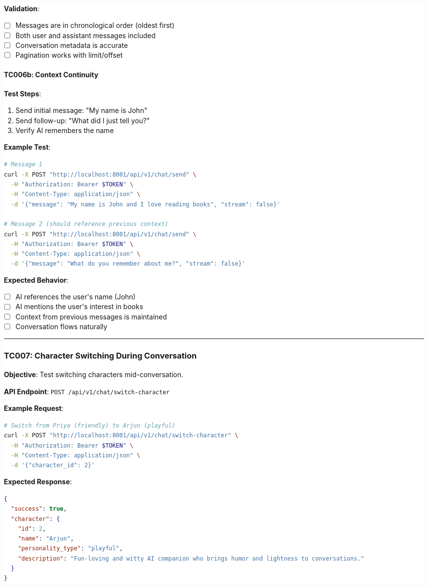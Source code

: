 **Validation**:
- [ ] Messages are in chronological order (oldest first)
- [ ] Both user and assistant messages included
- [ ] Conversation metadata is accurate
- [ ] Pagination works with limit/offset

#### TC006b: Context Continuity

**Test Steps**:
1. Send initial message: "My name is John"
2. Send follow-up: "What did I just tell you?"
3. Verify AI remembers the name

**Example Test**:
```bash
# Message 1
curl -X POST "http://localhost:8001/api/v1/chat/send" \
  -H "Authorization: Bearer $TOKEN" \
  -H "Content-Type: application/json" \
  -d '{"message": "My name is John and I love reading books", "stream": false}'

# Message 2 (should reference previous context)
curl -X POST "http://localhost:8001/api/v1/chat/send" \
  -H "Authorization: Bearer $TOKEN" \
  -H "Content-Type: application/json" \
  -d '{"message": "What do you remember about me?", "stream": false}'
```

**Expected Behavior**:
- [ ] AI references the user's name (John)
- [ ] AI mentions the user's interest in books
- [ ] Context from previous messages is maintained
- [ ] Conversation flows naturally

---

### TC007: Character Switching During Conversation

**Objective**: Test switching characters mid-conversation.

**API Endpoint**: `POST /api/v1/chat/switch-character`

**Example Request**:
```bash
# Switch from Priya (friendly) to Arjun (playful)
curl -X POST "http://localhost:8001/api/v1/chat/switch-character" \
  -H "Authorization: Bearer $TOKEN" \
  -H "Content-Type: application/json" \
  -d '{"character_id": 2}'
```

**Expected Response**:
```json
{
  "success": true,
  "character": {
    "id": 2,
    "name": "Arjun",
    "personality_type": "playful",
    "description": "Fun-loving and witty AI companion who brings humor and lightness to conversations."
  }
}
```
